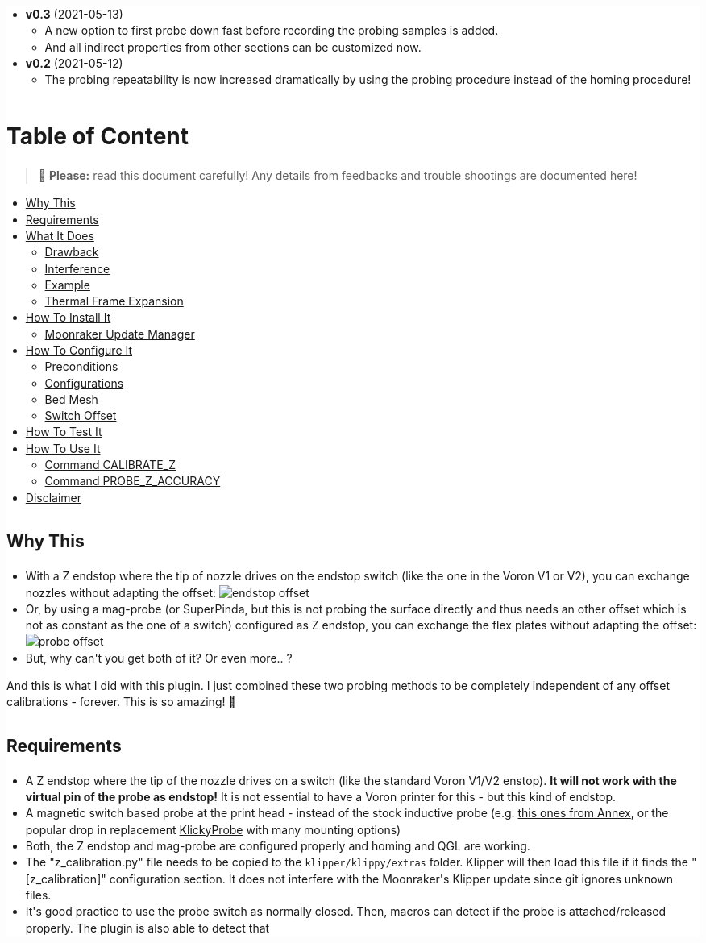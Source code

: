 - **v0.3** (2021-05-13)
  - A new option to first probe down fast before recording the probing samples is added.
  - And all indirect properties from other sections can be customized now.
- **v0.2** (2021-05-12)
  - The probing repeatability is now increased dramatically by using the probing
    procedure instead of the homing procedure!

# Table of Content

>:pray: **Please:** read this document carefully! Any details from feedbacks and trouble
>shootings are documented here!

- [Why This](#why-this)
- [Requirements](#requirements)
- [What It Does](#what-it-does)
  - [Drawback](#drawback)
  - [Interference](#interference)
  - [Example](#example)
  - [Thermal Frame Expansion](#thermal-frame-expansion)
- [How To Install It](#how-to-install-it)
  - [Moonraker Update Manager](#moonraker-update-manager)
- [How To Configure It](#how-to-configure-it)
  - [Preconditions](#preconditions)
  - [Configurations](#configurations)
  - [Bed Mesh](#bed-mesh)
  - [Switch Offset](#switch-offset)
- [How To Test It](#how-to-test-it)
- [How To Use It](#how-to-use-it)
  - [Command CALIBRATE_Z](#command-calibrate_z)
  - [Command PROBE_Z_ACCURACY](#command-probe_z_accuracy)
- [Disclaimer](#disclaimer)

## Why This

- With a Z endstop where the tip of nozzle drives on the endstop switch (like the one in
  the Voron V1 or V2), you can exchange nozzles without adapting the offset:
  ![endstop offset](pictures/endstop-offset.png)
- Or, by using a mag-probe (or SuperPinda, but this is not probing the surface directly
  and thus needs an other offset which is not as constant as the one of a switch)
  configured as Z endstop, you can exchange the flex plates without adapting the offset:
  ![probe offset](pictures/probe-offset.png)
- But, why can't you get both of it? Or even more.. ?

And this is what I did with this plugin. I just combined these two probing methods to be
completely independent of any offset calibrations - forever. This is so amazing! :tada:

## Requirements

- A Z endstop where the tip of the nozzle drives on a switch (like the standard
  Voron V1/V2 enstop). **It will not work with the virtual pin of the probe as endstop!**
  It is not essential to have a Voron printer for this - but this kind of endstop.
- A magnetic switch based probe at the print head - instead of the stock inductive probe
  (e.g. [this ones from Annex](https://github.com/Annex-Engineering/Quickdraw_Probe),
  or the popular drop in replacement [KlickyProbe](https://github.com/jlas1/Klicky-Probe)
  with many mounting options)
- Both, the Z endstop and mag-probe are configured properly and homing and QGL are working.
- The "z_calibration.py" file needs to be copied to the `klipper/klippy/extras` folder.
  Klipper will then load this file if it finds the "[z_calibration]" configuration section.
  It does not interfere with the Moonraker's Klipper update since git ignores unknown
  files.
- It's good practice to use the probe switch as normally closed. Then, macros can detect
  if the probe is attached/released properly. The plugin is also able to detect that